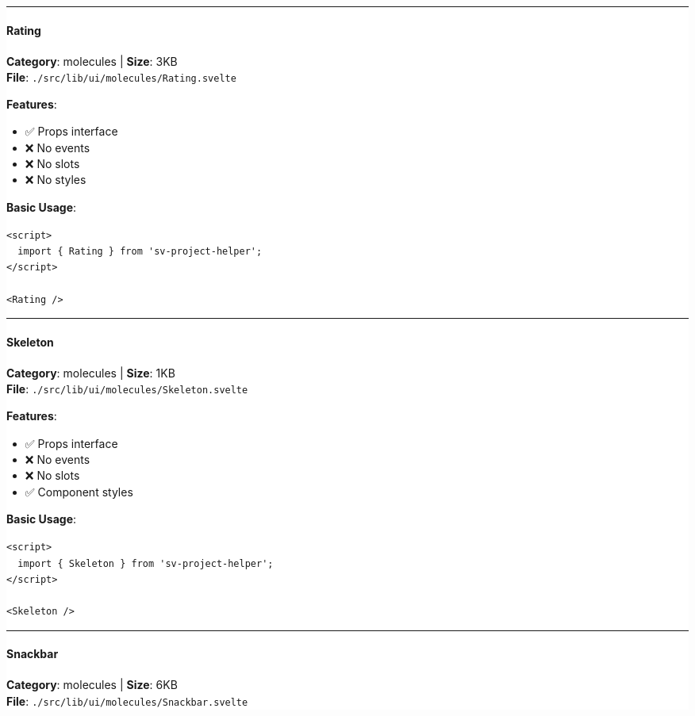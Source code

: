 

---


#### Rating 

**Category**: molecules | **Size**: 3KB   
**File**: `./src/lib/ui/molecules/Rating.svelte`

**Features**: 
- ✅ Props interface
- ❌ No events
- ❌ No slots
- ❌ No styles

**Basic Usage**: 
```svelte <!-- CODE_BLOCK:svelte -->
<script>
  import { Rating } from 'sv-project-helper';
</script>

<Rating />
```



---


#### Skeleton 

**Category**: molecules | **Size**: 1KB   
**File**: `./src/lib/ui/molecules/Skeleton.svelte`

**Features**: 
- ✅ Props interface
- ❌ No events
- ❌ No slots
- ✅ Component styles

**Basic Usage**: 
```svelte <!-- CODE_BLOCK:svelte -->
<script>
  import { Skeleton } from 'sv-project-helper';
</script>

<Skeleton />
```



---


#### Snackbar 

**Category**: molecules | **Size**: 6KB   
**File**: `./src/lib/ui/molecules/Snackbar.svelte`
